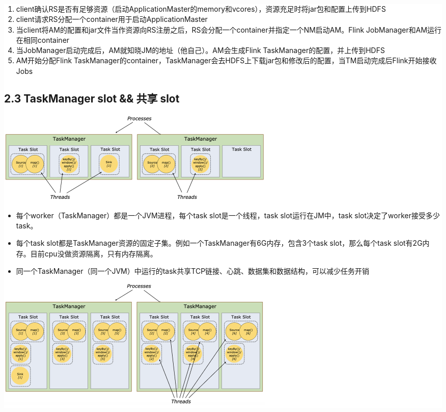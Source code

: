 1. client确认RS是否有足够资源（启动ApplicationMaster的memory和vcores），资源充足时将jar包和配置上传到HDFS
2. client请求RS分配一个container用于启动ApplicationMaster
3. 当client将AM的配置和jar文件当作资源向RS注册之后，RS会分配一个container并指定一个NM启动AM。Flink JobManager和AM运行在相同container
4. 当JobManager启动完成后，AM就知晓JM的地址（他自己）。AM会生成Flink TaskManager的配置，并上传到HDFS
5. AM开始分配Flink TaskManager的container，TaskManager会去HDFS上下载jar包和修改后的配置，当TM启动完成后Flink开始接收Jobs

## 2.3 TaskManager slot && 共享 slot

<img src="./image-20200630103526049.png" alt="image-20200630103526049" style="zoom:50%;" />



- 每个worker（TaskManager）都是一个JVM进程，每个task slot是一个线程，task slot运行在JM中，task slot决定了worker接受多少task。

- 每个task slot都是TaskManager资源的固定子集。例如一个TaskManager有6G内存，包含3个task slot，那么每个task slot有2G内存。目前cpu没做资源隔离，只有内存隔离。

- 同一个TaskManager（同一个JVM）中运行的task共享TCP链接、心跳、数据集和数据结构，可以减少任务开销



<img src="./image-20200630110543126.png" alt="image-20200630110543126" style="zoom:50%;" />
